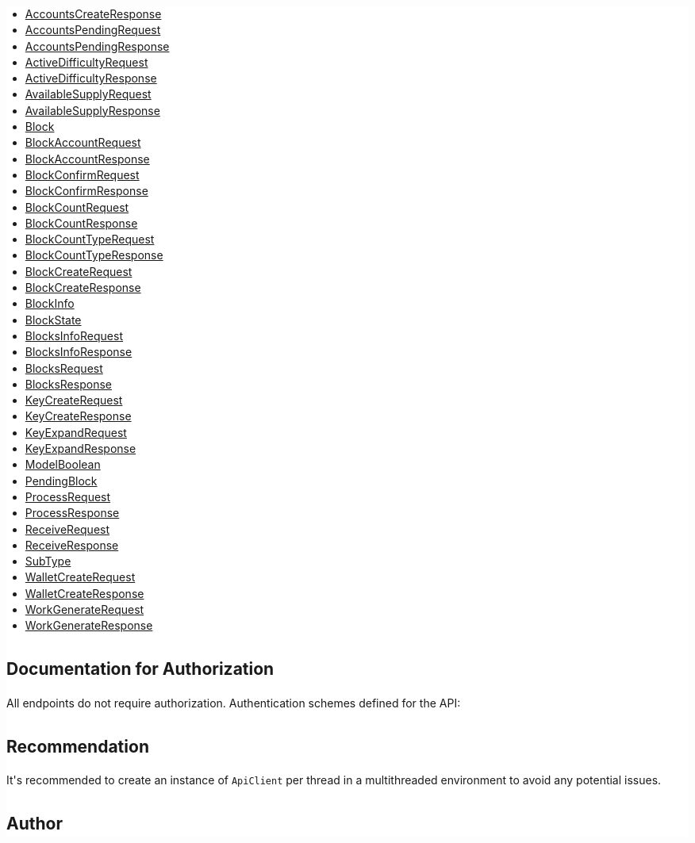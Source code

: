  - [AccountsCreateResponse](docs/AccountsCreateResponse.md)
 - [AccountsPendingRequest](docs/AccountsPendingRequest.md)
 - [AccountsPendingResponse](docs/AccountsPendingResponse.md)
 - [ActiveDifficultyRequest](docs/ActiveDifficultyRequest.md)
 - [ActiveDifficultyResponse](docs/ActiveDifficultyResponse.md)
 - [AvailableSupplyRequest](docs/AvailableSupplyRequest.md)
 - [AvailableSupplyResponse](docs/AvailableSupplyResponse.md)
 - [Block](docs/Block.md)
 - [BlockAccountRequest](docs/BlockAccountRequest.md)
 - [BlockAccountResponse](docs/BlockAccountResponse.md)
 - [BlockConfirmRequest](docs/BlockConfirmRequest.md)
 - [BlockConfirmResponse](docs/BlockConfirmResponse.md)
 - [BlockCountRequest](docs/BlockCountRequest.md)
 - [BlockCountResponse](docs/BlockCountResponse.md)
 - [BlockCountTypeRequest](docs/BlockCountTypeRequest.md)
 - [BlockCountTypeResponse](docs/BlockCountTypeResponse.md)
 - [BlockCreateRequest](docs/BlockCreateRequest.md)
 - [BlockCreateResponse](docs/BlockCreateResponse.md)
 - [BlockInfo](docs/BlockInfo.md)
 - [BlockState](docs/BlockState.md)
 - [BlocksInfoRequest](docs/BlocksInfoRequest.md)
 - [BlocksInfoResponse](docs/BlocksInfoResponse.md)
 - [BlocksRequest](docs/BlocksRequest.md)
 - [BlocksResponse](docs/BlocksResponse.md)
 - [KeyCreateRequest](docs/KeyCreateRequest.md)
 - [KeyCreateResponse](docs/KeyCreateResponse.md)
 - [KeyExpandRequest](docs/KeyExpandRequest.md)
 - [KeyExpandResponse](docs/KeyExpandResponse.md)
 - [ModelBoolean](docs/ModelBoolean.md)
 - [PendingBlock](docs/PendingBlock.md)
 - [ProcessRequest](docs/ProcessRequest.md)
 - [ProcessResponse](docs/ProcessResponse.md)
 - [ReceiveRequest](docs/ReceiveRequest.md)
 - [ReceiveResponse](docs/ReceiveResponse.md)
 - [SubType](docs/SubType.md)
 - [WalletCreateRequest](docs/WalletCreateRequest.md)
 - [WalletCreateResponse](docs/WalletCreateResponse.md)
 - [WorkGenerateRequest](docs/WorkGenerateRequest.md)
 - [WorkGenerateResponse](docs/WorkGenerateResponse.md)


## Documentation for Authorization

All endpoints do not require authorization.
Authentication schemes defined for the API:

## Recommendation

It's recommended to create an instance of `ApiClient` per thread in a multithreaded environment to avoid any potential issues.

## Author




